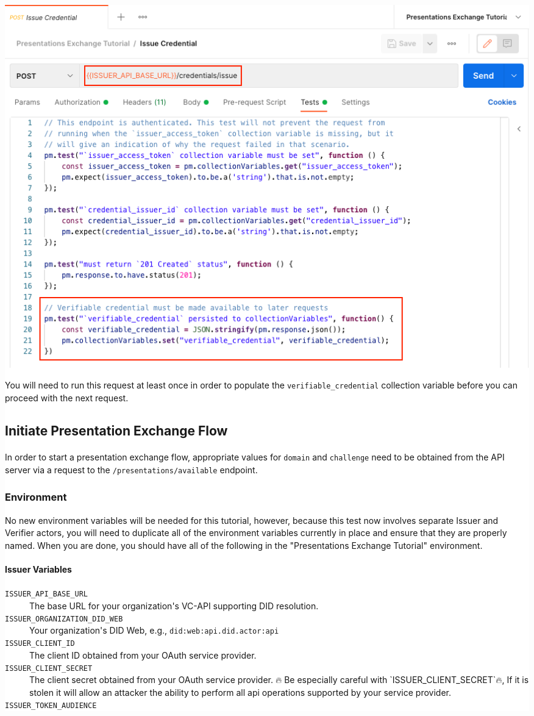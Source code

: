 <img src="./resources/persist-verifiable-credential.png"/>

You will need to run this request at least once in order to populate the `verifiable_credential` collection variable before you can proceed with the next request.

## Initiate Presentation Exchange Flow

In order to start a presentation exchange flow, appropriate values for `domain` and `challenge` need to be obtained from the API server via a request to the `/presentations/available` endpoint.

### Environment

No new environment variables will be needed for this tutorial, however, because this test now involves separate Issuer and Verifier actors, you will need to duplicate all of the environment variables currently in place and ensure that they are properly named. When you are done, you should have all of the following in the "Presentations Exchange Tutorial" environment.

#### Issuer Variables

<dl>
  <dt><code>ISSUER_API_BASE_URL</code></dt>
  <dd>The base URL for your organization's VC-API supporting DID resolution.</dd>
  <dt><code>ISSUER_ORGANIZATION_DID_WEB</code></dt>
  <dd>Your organization's DID Web, e.g., <code>did:web:api.did.actor:api</code></dd>
  <dt><code>ISSUER_CLIENT_ID</code></dt>
  <dd>The client ID obtained from your OAuth service provider.</dd>
  <dt><code>ISSUER_CLIENT_SECRET</code></dt>
  <dd>
    The client secret obtained from your OAuth service provider. 🔥 Be especially careful with `ISSUER_CLIENT_SECRET`🔥, If it is stolen it will allow an attacker the ability to perform all api operations supported by your service provider.
  </dd>
  <dt><code>ISSUER_TOKEN_AUDIENCE</code></dt>
  <dd>